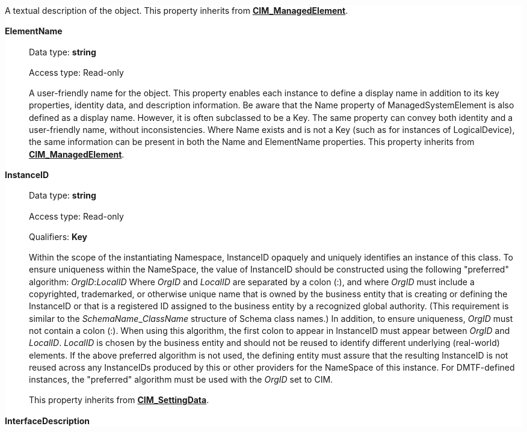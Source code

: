 A textual description of the object. This property inherits from [**CIM\_ManagedElement**](/previous-versions/cc136871(v=vs.85)).

</dd> <dt>

**ElementName**
</dt> <dd> <dl> <dt>

Data type: **string**
</dt> <dt>

Access type: Read-only
</dt> </dl>

A user-friendly name for the object. This property enables each instance to define a display name in addition to its key properties, identity data, and description information. Be aware that the Name property of ManagedSystemElement is also defined as a display name. However, it is often subclassed to be a Key. The same property can convey both identity and a user-friendly name, without inconsistencies. Where Name exists and is not a Key (such as for instances of LogicalDevice), the same information can be present in both the Name and ElementName properties. This property inherits from [**CIM\_ManagedElement**](/previous-versions/cc136871(v=vs.85)).

</dd> <dt>

**InstanceID**
</dt> <dd> <dl> <dt>

Data type: **string**
</dt> <dt>

Access type: Read-only
</dt> <dt>

Qualifiers: **Key**
</dt> </dl>

Within the scope of the instantiating Namespace, InstanceID opaquely and uniquely identifies an instance of this class. To ensure uniqueness within the NameSpace, the value of InstanceID should be constructed using the following "preferred" algorithm: *OrgID*:*LocalID* Where *OrgID* and *LocalID* are separated by a colon (:), and where *OrgID* must include a copyrighted, trademarked, or otherwise unique name that is owned by the business entity that is creating or defining the InstanceID or that is a registered ID assigned to the business entity by a recognized global authority. (This requirement is similar to the *SchemaName*\_*ClassName* structure of Schema class names.) In addition, to ensure uniqueness, *OrgID* must not contain a colon (:). When using this algorithm, the first colon to appear in InstanceID must appear between *OrgID* and *LocalID*. *LocalID* is chosen by the business entity and should not be reused to identify different underlying (real-world) elements. If the above preferred algorithm is not used, the defining entity must assure that the resulting InstanceID is not reused across any InstanceIDs produced by this or other providers for the NameSpace of this instance. For DMTF-defined instances, the "preferred" algorithm must be used with the *OrgID* set to CIM.

This property inherits from [**CIM\_SettingData**](/previous-versions/windows/desktop/ipamserverpsprov/cim-settingdata).

</dd> <dt>

**InterfaceDescription**
</dt> <dd> <dl> <dt>
